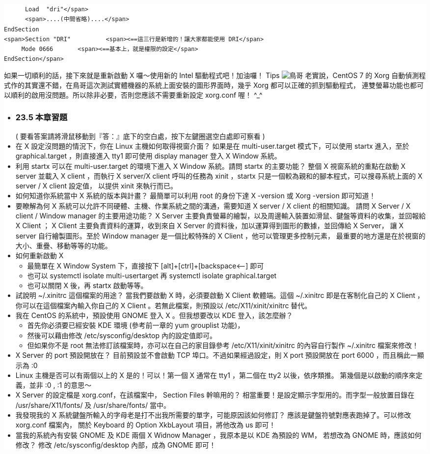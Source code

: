   ```
        Load  "dri"</span>
        <span>....(中間省略)....</span>
  EndSection
  <span>Section "DRI"          <span><==這三行是新增的！讓大家都能使用 DRI</span>
       Mode 0666       <span><==基本上，就是權限的設定</span>
  EndSection</span>
  ```
  如果一切順利的話，接下來就是重新啟動 X 囉～使用新的 Intel 驅動程式吧！加油囉！
  Tips
  ![鳥哥](assets/2024/vbird_face.gif "鳥哥") 老實說，CentOS 7 的 Xorg 自動偵測程式作的其實還不錯，在鳥哥這次測試實體機器的系統上面安裝的圖形界面時，幾乎 Xorg 都可以正確的抓到驅動程式， 連雙螢幕功能也都可以順利的啟用沒問題。所以除非必要，否則您應該不需要重新設定 xorg.conf 喔！ ^\_^
- ### 23.5 本章習題
  ( 要看答案請將滑鼠移動到『答：』底下的空白處，按下左鍵圈選空白處即可察看 )
- 在 X 設定沒問題的情況下，你在 Linux 主機如何取得視窗介面？
    如果是在 multi-user.target 模式下，可以使用 startx 進入，至於 graphical.target ，則直接進入 tty1 即可使用 display manager 登入 X Window 系統。
- 利用 startx 可以在 multi-user.target 的環境下進入 X Window 系統。請問 startx 的主要功能？
    整個 X 視窗系統的重點在啟動 X server 並載入 X client ，而執行 X server/X client 呼叫的任務為 xinit ，startx 只是一個較為親和的腳本程式，可以搜尋系統上面的 X server / X client 設定值， 以提供 xinit 來執行而已。
- 如何知道你系統當中 X 系統的版本與計畫？
    最簡單可以利用 root 的身份下達 X -version 或 Xorg -version 即可知道！
- 要瞭解為何 X 系統可以允許不同硬體、主機、作業系統之間的溝通，需要知道 X server / X client 的相關知識。 請問 X Server / X client / Window manager 的主要用途功能？
    X Server 主要負責螢幕的繪製，以及周邊輸入裝置如滑鼠、鍵盤等資料的收集，並回報給 X Client ； X Client 主要負責資料的運算，收到來自 X Server 的資料後，加以運算得到圖形的數據，並回傳給 X Server， 讓 X server 自行繪製圖形。至於 Window manager 是一個比較特殊的 X Client ，他可以管理更多控制元素， 最重要的地方還是在於視窗的大小、重疊、移動等等的功能。
- 如何重新啟動 X
  - 最簡單在 X Window System 下，直接按下 \[alt\]+\[ctrl\]+\[backspace<--\] 即可
  - 也可以 systemctl isolate multi-usertarget 再 systemctl isolate graphical.target
  - 也可以關閉 X 後，再 startx 啟動等等。
- 試說明 ~/.xinitrc 這個檔案的用途？
    當我們要啟動 X 時，必須要啟動 X Client 軟體端。這個 ~/.xinitrc 即是在客制化自己的 X Client ， 你可以在這個檔案內輸入你自己的 X Client 。若無此檔案，則預設以 /etc/X11/xinit/xinitrc 替代。
- 我在 CentOS 的系統中，預設使用 GNOME 登入 X 。但我想要改以 KDE 登入，該怎麼辦？
  - 首先你必須要已經安裝 KDE 環境 (參考前一章的 yum grouplist 功能)，
  - 然後可以藉由修改 /etc/sysconfig/desktop 內的設定值即可。
  - 但如果你不是 root 無法修訂該檔案時，亦可以在自己的家目錄參考 /etc/X11/xinit/xinitrc 的內容自行製作 ~/.xinitrc 檔案來修改！
- X Server 的 port 預設開放在？
    目前預設並不會啟動 TCP 埠口。不過如果經過設定，則 X port 預設開放在 port 6000 ，而且稱此一顯示為 :0
- Linux 主機是否可以有兩個以上的 X
    是的！可以！第一個 X 通常在 tty1 ，第二個在 tty2 以後，依序類推。 第幾個是以啟動的順序來定義，並非 :0 , :1 的意思～
- X Server 的設定檔是 xorg.conf，在該檔案中， Section Files 幹嘛用的？
    相當重要！是設定顯示字型用的。而字型一般放置目錄在 /usr/share/X11/fonts/ 及 /usr/share/fonts/ 當中。
- 我發現我的 X 系統鍵盤所輸入的字母老是打不出我所需要的單字，可能原因該如何修訂？
    應該是鍵盤符號對應表跑掉了。可以修改 xorg.conf 檔案內， 關於 Keyboard 的 Option XkbLayout 項目，將他改為 us 即可！
- 當我的系統內有安裝 GNOME 及 KDE 兩個 X Widnow Manager ，我原本是以 KDE 為預設的 WM， 若想改為 GNOME 時，應該如何修改？
    修改 /etc/sysconfig/desktop 內部，成為 GNOME 即可！